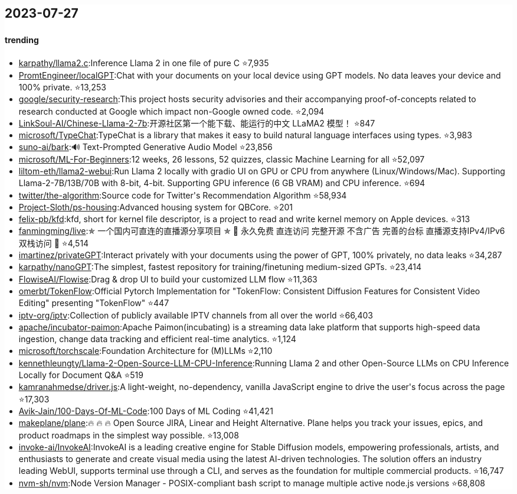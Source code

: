 ## 2023-07-27

#### trending
* [karpathy/llama2.c](https://github.com/karpathy/llama2.c):Inference Llama 2 in one file of pure C ⭐7,935
* [PromtEngineer/localGPT](https://github.com/PromtEngineer/localGPT):Chat with your documents on your local device using GPT models. No data leaves your device and 100% private. ⭐13,253
* [google/security-research](https://github.com/google/security-research):This project hosts security advisories and their accompanying proof-of-concepts related to research conducted at Google which impact non-Google owned code. ⭐2,094
* [LinkSoul-AI/Chinese-Llama-2-7b](https://github.com/LinkSoul-AI/Chinese-Llama-2-7b):开源社区第一个能下载、能运行的中文 LLaMA2 模型！ ⭐847
* [microsoft/TypeChat](https://github.com/microsoft/TypeChat):TypeChat is a library that makes it easy to build natural language interfaces using types. ⭐3,983
* [suno-ai/bark](https://github.com/suno-ai/bark):🔊 Text-Prompted Generative Audio Model ⭐23,856
* [microsoft/ML-For-Beginners](https://github.com/microsoft/ML-For-Beginners):12 weeks, 26 lessons, 52 quizzes, classic Machine Learning for all ⭐52,097
* [liltom-eth/llama2-webui](https://github.com/liltom-eth/llama2-webui):Run Llama 2 locally with gradio UI on GPU or CPU from anywhere (Linux/Windows/Mac). Supporting Llama-2-7B/13B/70B with 8-bit, 4-bit. Supporting GPU inference (6 GB VRAM) and CPU inference. ⭐694
* [twitter/the-algorithm](https://github.com/twitter/the-algorithm):Source code for Twitter's Recommendation Algorithm ⭐58,934
* [Project-Sloth/ps-housing](https://github.com/Project-Sloth/ps-housing):Advanced housing system for QBCore. ⭐201
* [felix-pb/kfd](https://github.com/felix-pb/kfd):kfd, short for kernel file descriptor, is a project to read and write kernel memory on Apple devices. ⭐313
* [fanmingming/live](https://github.com/fanmingming/live):✯ 一个国内可直连的直播源分享项目 ✯ 🔕 永久免费 直连访问 完整开源 不含广告 完善的台标 直播源支持IPv4/IPv6双栈访问 🔕 ⭐4,514
* [imartinez/privateGPT](https://github.com/imartinez/privateGPT):Interact privately with your documents using the power of GPT, 100% privately, no data leaks ⭐34,287
* [karpathy/nanoGPT](https://github.com/karpathy/nanoGPT):The simplest, fastest repository for training/finetuning medium-sized GPTs. ⭐23,414
* [FlowiseAI/Flowise](https://github.com/FlowiseAI/Flowise):Drag & drop UI to build your customized LLM flow ⭐11,363
* [omerbt/TokenFlow](https://github.com/omerbt/TokenFlow):Official Pytorch Implementation for "TokenFlow: Consistent Diffusion Features for Consistent Video Editing" presenting "TokenFlow" ⭐447
* [iptv-org/iptv](https://github.com/iptv-org/iptv):Collection of publicly available IPTV channels from all over the world ⭐66,403
* [apache/incubator-paimon](https://github.com/apache/incubator-paimon):Apache Paimon(incubating) is a streaming data lake platform that supports high-speed data ingestion, change data tracking and efficient real-time analytics. ⭐1,124
* [microsoft/torchscale](https://github.com/microsoft/torchscale):Foundation Architecture for (M)LLMs ⭐2,110
* [kennethleungty/Llama-2-Open-Source-LLM-CPU-Inference](https://github.com/kennethleungty/Llama-2-Open-Source-LLM-CPU-Inference):Running Llama 2 and other Open-Source LLMs on CPU Inference Locally for Document Q&A ⭐519
* [kamranahmedse/driver.js](https://github.com/kamranahmedse/driver.js):A light-weight, no-dependency, vanilla JavaScript engine to drive the user's focus across the page ⭐17,303
* [Avik-Jain/100-Days-Of-ML-Code](https://github.com/Avik-Jain/100-Days-Of-ML-Code):100 Days of ML Coding ⭐41,421
* [makeplane/plane](https://github.com/makeplane/plane):🔥 🔥 🔥 Open Source JIRA, Linear and Height Alternative. Plane helps you track your issues, epics, and product roadmaps in the simplest way possible. ⭐13,008
* [invoke-ai/InvokeAI](https://github.com/invoke-ai/InvokeAI):InvokeAI is a leading creative engine for Stable Diffusion models, empowering professionals, artists, and enthusiasts to generate and create visual media using the latest AI-driven technologies. The solution offers an industry leading WebUI, supports terminal use through a CLI, and serves as the foundation for multiple commercial products. ⭐16,747
* [nvm-sh/nvm](https://github.com/nvm-sh/nvm):Node Version Manager - POSIX-compliant bash script to manage multiple active node.js versions ⭐68,808
